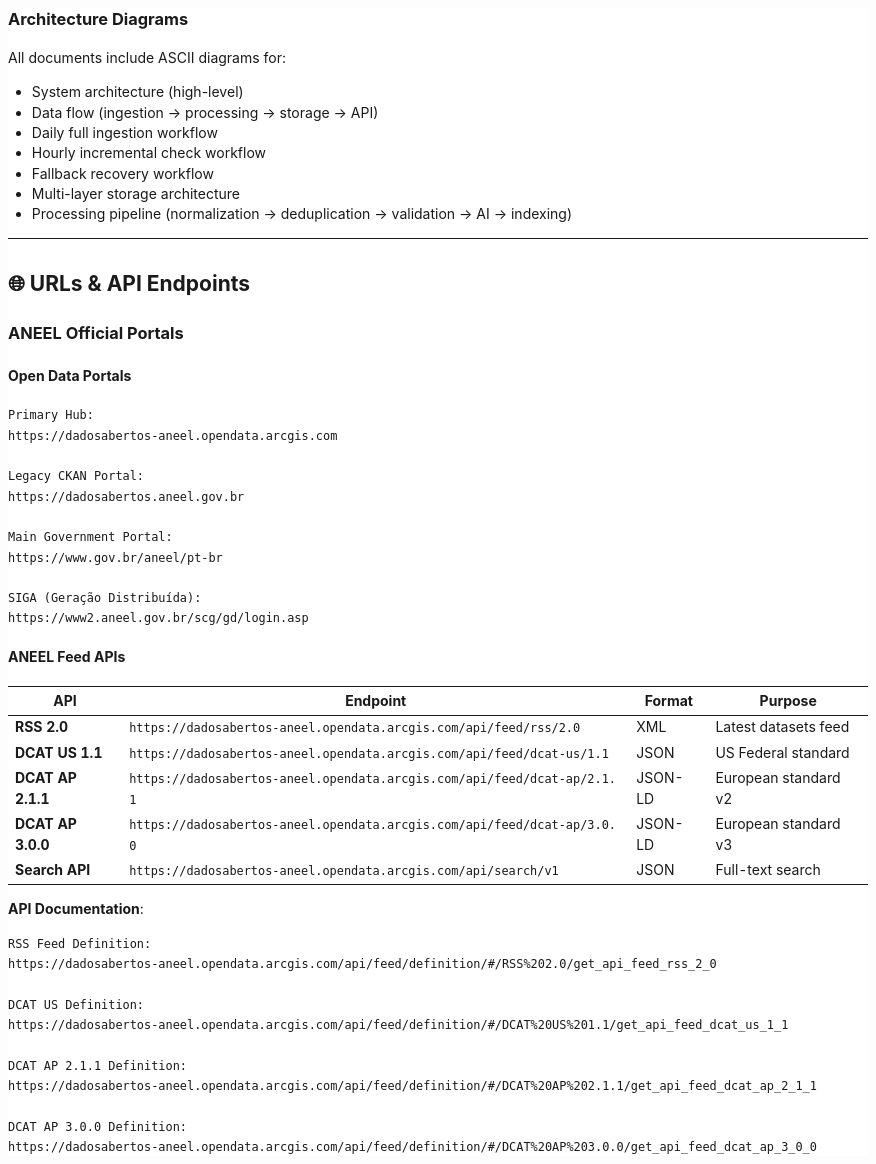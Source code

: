 ### Architecture Diagrams

All documents include ASCII diagrams for:

- System architecture (high-level)
- Data flow (ingestion → processing → storage → API)
- Daily full ingestion workflow
- Hourly incremental check workflow
- Fallback recovery workflow
- Multi-layer storage architecture
- Processing pipeline (normalization → deduplication → validation → AI → indexing)

---

## 🌐 URLs & API Endpoints

### ANEEL Official Portals

#### Open Data Portals

```
Primary Hub:
https://dadosabertos-aneel.opendata.arcgis.com

Legacy CKAN Portal:
https://dadosabertos.aneel.gov.br

Main Government Portal:
https://www.gov.br/aneel/pt-br

SIGA (Geração Distribuída):
https://www2.aneel.gov.br/scg/gd/login.asp
```

#### ANEEL Feed APIs

| API | Endpoint | Format | Purpose |
|-----|----------|--------|---------|
| **RSS 2.0** | `https://dadosabertos-aneel.opendata.arcgis.com/api/feed/rss/2.0` | XML | Latest datasets feed |
| **DCAT US 1.1** | `https://dadosabertos-aneel.opendata.arcgis.com/api/feed/dcat-us/1.1` | JSON | US Federal standard |
| **DCAT AP 2.1.1** | `https://dadosabertos-aneel.opendata.arcgis.com/api/feed/dcat-ap/2.1.1` | JSON-LD | European standard v2 |
| **DCAT AP 3.0.0** | `https://dadosabertos-aneel.opendata.arcgis.com/api/feed/dcat-ap/3.0.0` | JSON-LD | European standard v3 |
| **Search API** | `https://dadosabertos-aneel.opendata.arcgis.com/api/search/v1` | JSON | Full-text search |

**API Documentation**:

```tsx
RSS Feed Definition:
https://dadosabertos-aneel.opendata.arcgis.com/api/feed/definition/#/RSS%202.0/get_api_feed_rss_2_0

DCAT US Definition:
https://dadosabertos-aneel.opendata.arcgis.com/api/feed/definition/#/DCAT%20US%201.1/get_api_feed_dcat_us_1_1

DCAT AP 2.1.1 Definition:
https://dadosabertos-aneel.opendata.arcgis.com/api/feed/definition/#/DCAT%20AP%202.1.1/get_api_feed_dcat_ap_2_1_1

DCAT AP 3.0.0 Definition:
https://dadosabertos-aneel.opendata.arcgis.com/api/feed/definition/#/DCAT%20AP%203.0.0/get_api_feed_dcat_ap_3_0_0

```